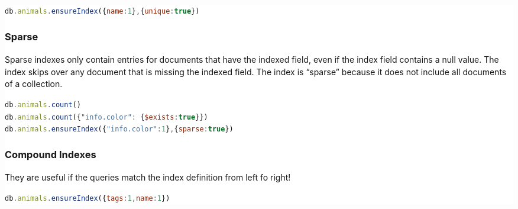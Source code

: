 ```javascript
db.animals.ensureIndex({name:1},{unique:true})
```

### Sparse

Sparse indexes only contain entries for documents that have the indexed field, even if the index field contains a null value. The index skips over any document that is missing the indexed field. The index is “sparse” because it does not include all documents of a collection.

```javascript
db.animals.count()
db.animals.count({"info.color": {$exists:true}})
db.animals.ensureIndex({"info.color":1},{sparse:true})
```

### Compound Indexes

They are useful if the queries match the index definition from left fo right!

```javascript
db.animals.ensureIndex({tags:1,name:1})
```